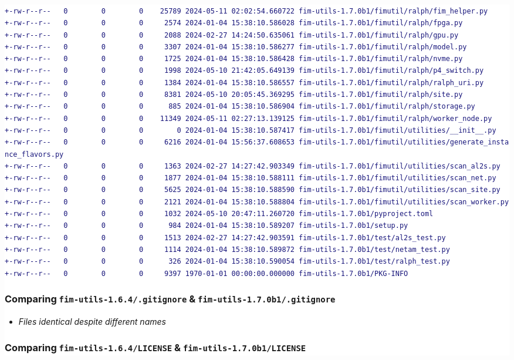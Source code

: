 ```diff
+-rw-r--r--   0        0        0    25789 2024-05-11 02:02:54.660722 fim-utils-1.7.0b1/fimutil/ralph/fim_helper.py
+-rw-r--r--   0        0        0     2574 2024-01-04 15:38:10.586028 fim-utils-1.7.0b1/fimutil/ralph/fpga.py
+-rw-r--r--   0        0        0     2088 2024-02-27 14:24:50.635061 fim-utils-1.7.0b1/fimutil/ralph/gpu.py
+-rw-r--r--   0        0        0     3307 2024-01-04 15:38:10.586277 fim-utils-1.7.0b1/fimutil/ralph/model.py
+-rw-r--r--   0        0        0     1725 2024-01-04 15:38:10.586428 fim-utils-1.7.0b1/fimutil/ralph/nvme.py
+-rw-r--r--   0        0        0     1998 2024-05-10 21:42:05.649139 fim-utils-1.7.0b1/fimutil/ralph/p4_switch.py
+-rw-r--r--   0        0        0     1384 2024-01-04 15:38:10.586557 fim-utils-1.7.0b1/fimutil/ralph/ralph_uri.py
+-rw-r--r--   0        0        0     8381 2024-05-10 20:05:45.369295 fim-utils-1.7.0b1/fimutil/ralph/site.py
+-rw-r--r--   0        0        0      885 2024-01-04 15:38:10.586904 fim-utils-1.7.0b1/fimutil/ralph/storage.py
+-rw-r--r--   0        0        0    11349 2024-05-11 02:27:13.139125 fim-utils-1.7.0b1/fimutil/ralph/worker_node.py
+-rw-r--r--   0        0        0        0 2024-01-04 15:38:10.587417 fim-utils-1.7.0b1/fimutil/utilities/__init__.py
+-rw-r--r--   0        0        0     6216 2024-01-04 15:56:37.608653 fim-utils-1.7.0b1/fimutil/utilities/generate_instance_flavors.py
+-rw-r--r--   0        0        0     1363 2024-02-27 14:27:42.903349 fim-utils-1.7.0b1/fimutil/utilities/scan_al2s.py
+-rw-r--r--   0        0        0     1877 2024-01-04 15:38:10.588111 fim-utils-1.7.0b1/fimutil/utilities/scan_net.py
+-rw-r--r--   0        0        0     5625 2024-01-04 15:38:10.588590 fim-utils-1.7.0b1/fimutil/utilities/scan_site.py
+-rw-r--r--   0        0        0     2121 2024-01-04 15:38:10.588804 fim-utils-1.7.0b1/fimutil/utilities/scan_worker.py
+-rw-r--r--   0        0        0     1032 2024-05-10 20:47:11.260720 fim-utils-1.7.0b1/pyproject.toml
+-rw-r--r--   0        0        0      984 2024-01-04 15:38:10.589207 fim-utils-1.7.0b1/setup.py
+-rw-r--r--   0        0        0     1513 2024-02-27 14:27:42.903591 fim-utils-1.7.0b1/test/al2s_test.py
+-rw-r--r--   0        0        0     1114 2024-01-04 15:38:10.589872 fim-utils-1.7.0b1/test/netam_test.py
+-rw-r--r--   0        0        0      326 2024-01-04 15:38:10.590054 fim-utils-1.7.0b1/test/ralph_test.py
+-rw-r--r--   0        0        0     9397 1970-01-01 00:00:00.000000 fim-utils-1.7.0b1/PKG-INFO
```

### Comparing `fim-utils-1.6.4/.gitignore` & `fim-utils-1.7.0b1/.gitignore`

 * *Files identical despite different names*

### Comparing `fim-utils-1.6.4/LICENSE` & `fim-utils-1.7.0b1/LICENSE`
